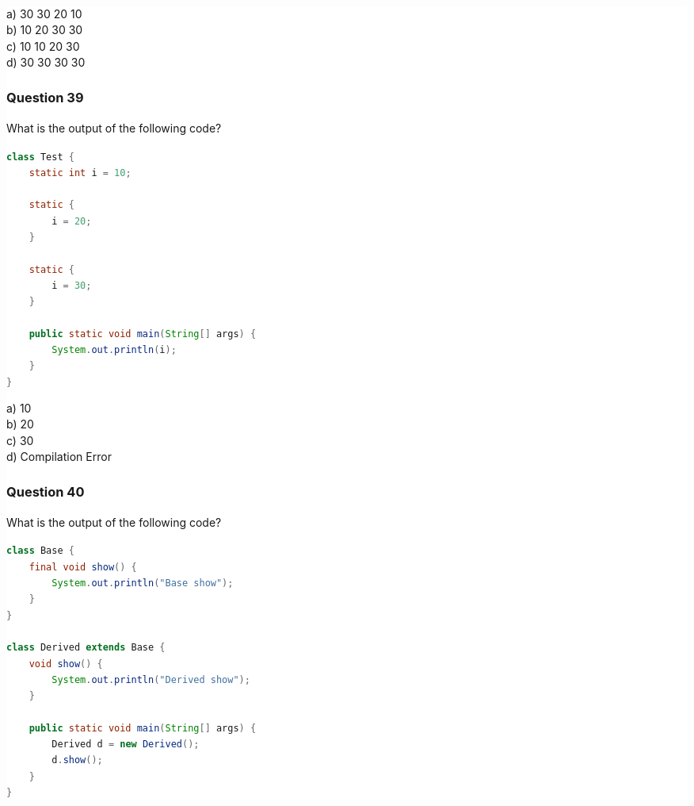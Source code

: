 a) 30 30 20 10  
b) 10 20 30 30  
c) 10 10 20 30  
d) 30 30 30 30  

### Question 39
What is the output of the following code?

```java
class Test {
    static int i = 10;
    
    static {
        i = 20;
    }
    
    static {
        i = 30;
    }
    
    public static void main(String[] args) {
        System.out.println(i);
    }
}
```

a) 10  
b) 20  
c) 30  
d) Compilation Error  

### Question 40
What is the output of the following code?

```java
class Base {
    final void show() {
        System.out.println("Base show");
    }
}

class Derived extends Base {
    void show() {
        System.out.println("Derived show");
    }
    
    public static void main(String[] args) {
        Derived d = new Derived();
        d.show();
    }
}
```
